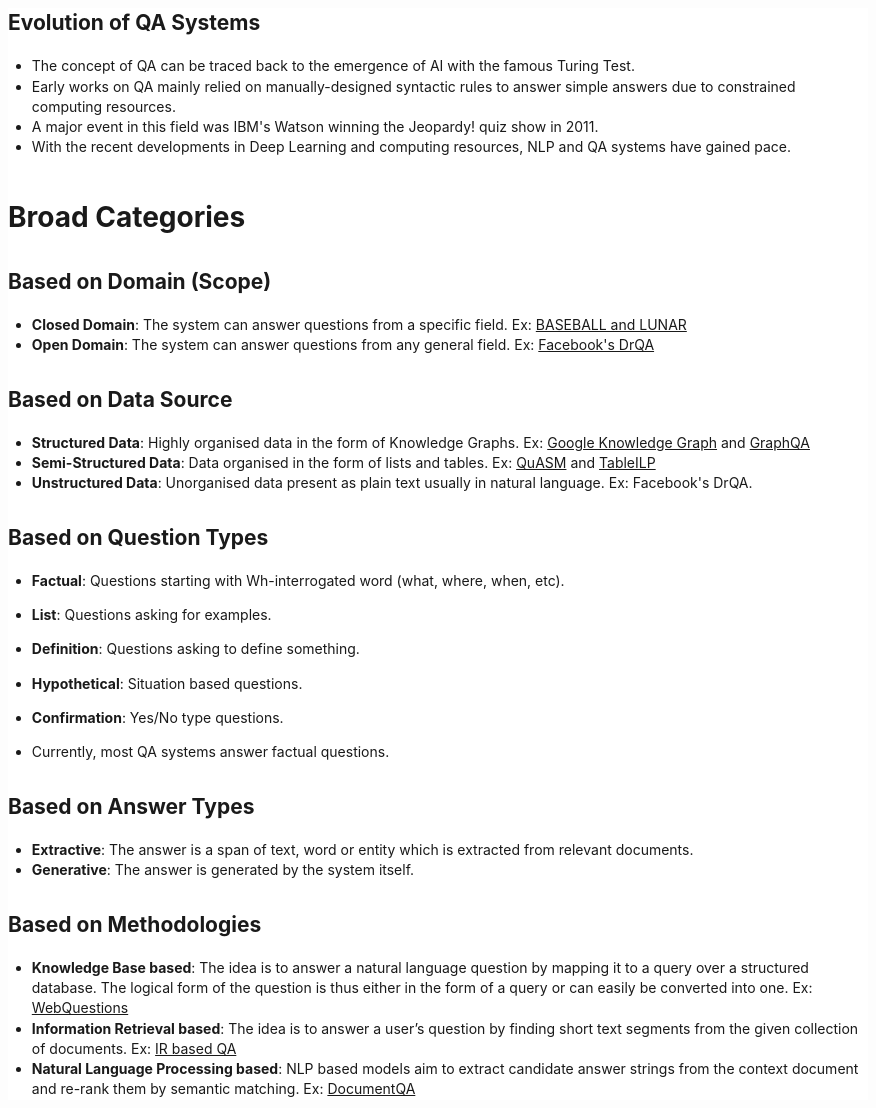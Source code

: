 ## Evolution of QA Systems

- The concept of QA can be traced back to the emergence of AI with the famous Turing Test.
- Early works on QA mainly relied on manually-designed syntactic rules to answer simple answers due to constrained computing resources.
- A major event in this field was IBM's Watson winning the Jeopardy! quiz show in 2011.
- With the recent developments in Deep Learning and computing resources, NLP and QA systems have gained pace.

# Broad Categories

## Based on Domain (Scope)

- **Closed Domain**: The system can answer questions from a specific field. Ex: [BASEBALL and LUNAR](https://en.wikipedia.org/wiki/Question_answering#History)
- **Open Domain**: The system can answer questions from any general field. Ex: [Facebook's DrQA](https://research.fb.com/downloads/drqa/)

## Based on Data Source

- **Structured Data**: Highly organised data in the form of Knowledge Graphs. Ex: [Google Knowledge Graph](https://en.wikipedia.org/wiki/Google_Knowledge_Graph) and [GraphQA](https://github.com/yuzhiliu/graphqa)
- **Semi-Structured Data**: Data organised in the form of lists and tables. Ex: [QuASM](http://ciir.cs.umass.edu/pubfiles/ir-244.pdf) and [TableILP](https://github.com/allenai/tableilp)
- **Unstructured Data**: Unorganised data present as plain text usually in natural language. Ex: Facebook's DrQA.

## Based on Question Types

- **Factual**: Questions starting with Wh-interrogated word (what, where, when, etc).
- **List**: Questions asking for examples.
- **Definition**: Questions asking to define something.
- **Hypothetical**: Situation based questions.
- **Confirmation**: Yes/No type questions.

- Currently, most QA systems answer factual questions.

## Based on Answer Types

- **Extractive**: The answer is a span of text, word or entity which is extracted from relevant documents.
- **Generative**: The answer is generated by the system itself.

## Based on Methodologies

- **Knowledge Base based**: The idea is to answer a natural language question by mapping it to a query over a structured database. The logical form of the question is thus either in the form of a query or can easily be converted into one. Ex: [WebQuestions](https://cs.stanford.edu/~pliang/papers/freebase-emnlp2013.pdf)
- **Information Retrieval based**: The idea is to answer a user’s question by finding short text segments from the given collection of documents. Ex: [IR based QA](https://ieeexplore.ieee.org/abstract/document/5764111)
- **Natural Language Processing based**: NLP based models aim to extract candidate answer strings from the context document and re-rank them by semantic matching. Ex: [DocumentQA](https://github.com/allenai/document-qa)
